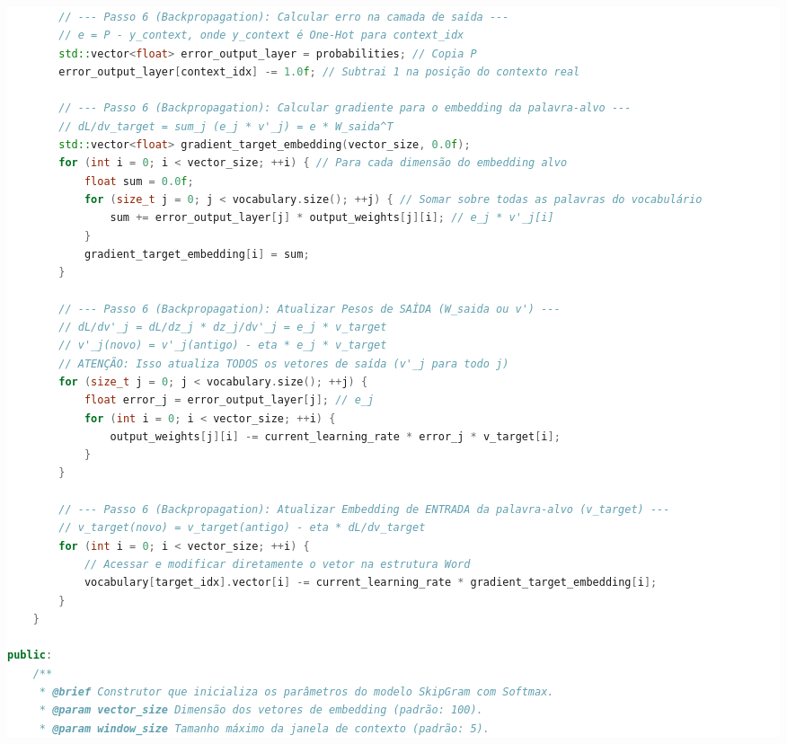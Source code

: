 ```cpp
        // --- Passo 6 (Backpropagation): Calcular erro na camada de saída ---
        // e = P - y_context, onde y_context é One-Hot para context_idx
        std::vector<float> error_output_layer = probabilities; // Copia P
        error_output_layer[context_idx] -= 1.0f; // Subtrai 1 na posição do contexto real

        // --- Passo 6 (Backpropagation): Calcular gradiente para o embedding da palavra-alvo ---
        // dL/dv_target = sum_j (e_j * v'_j) = e * W_saida^T
        std::vector<float> gradient_target_embedding(vector_size, 0.0f);
        for (int i = 0; i < vector_size; ++i) { // Para cada dimensão do embedding alvo
            float sum = 0.0f;
            for (size_t j = 0; j < vocabulary.size(); ++j) { // Somar sobre todas as palavras do vocabulário
                sum += error_output_layer[j] * output_weights[j][i]; // e_j * v'_j[i]
            }
            gradient_target_embedding[i] = sum;
        }

        // --- Passo 6 (Backpropagation): Atualizar Pesos de SAÍDA (W_saida ou v') ---
        // dL/dv'_j = dL/dz_j * dz_j/dv'_j = e_j * v_target
        // v'_j(novo) = v'_j(antigo) - eta * e_j * v_target
        // ATENÇÃO: Isso atualiza TODOS os vetores de saída (v'_j para todo j)
        for (size_t j = 0; j < vocabulary.size(); ++j) {
            float error_j = error_output_layer[j]; // e_j
            for (int i = 0; i < vector_size; ++i) {
                output_weights[j][i] -= current_learning_rate * error_j * v_target[i];
            }
        }

        // --- Passo 6 (Backpropagation): Atualizar Embedding de ENTRADA da palavra-alvo (v_target) ---
        // v_target(novo) = v_target(antigo) - eta * dL/dv_target
        for (int i = 0; i < vector_size; ++i) {
            // Acessar e modificar diretamente o vetor na estrutura Word
            vocabulary[target_idx].vector[i] -= current_learning_rate * gradient_target_embedding[i];
        }
    }

public:
    /**
     * @brief Construtor que inicializa os parâmetros do modelo SkipGram com Softmax.
     * @param vector_size Dimensão dos vetores de embedding (padrão: 100).
     * @param window_size Tamanho máximo da janela de contexto (padrão: 5).
